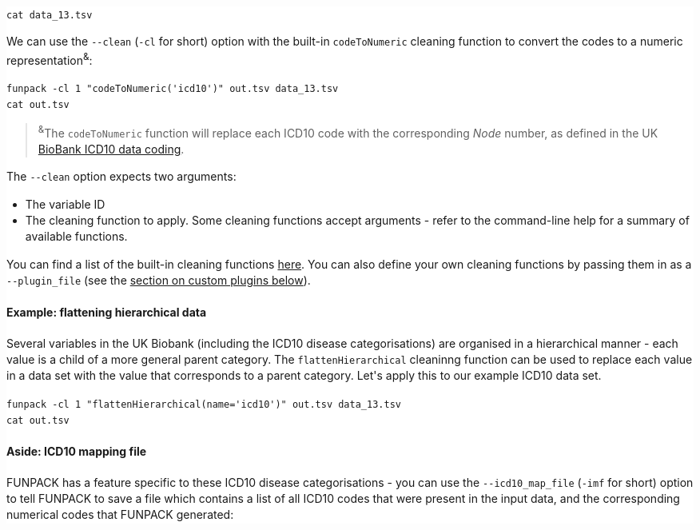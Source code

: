 
```
cat data_13.tsv
```


We can use the `--clean` (`-cl` for short) option with the built-in
`codeToNumeric` cleaning function to convert the codes to a numeric
representation<sup>&amp;</sup>:


```
funpack -cl 1 "codeToNumeric('icd10')" out.tsv data_13.tsv
cat out.tsv
```


> <sup>&amp;</sup>The `codeToNumeric` function will replace each ICD10 code
> with the corresponding *Node* number, as defined in the UK [BioBank ICD10
> data coding](http://biobank.ctsu.ox.ac.uk/crystal/coding.cgi?id=19).


The `--clean` option expects two arguments:

 * The variable ID
 * The cleaning function to apply. Some cleaning functions accept
   arguments - refer to the command-line help for a summary of available
   functions.


You can find a list of the built-in cleaning functions
[here](function_reference.html). You can also define your own cleaning
functions by passing them in as a `--plugin_file` (see the [section on custom
plugins below](#Custom-cleaning,-processing-and-loading---funpack-plugins)).


#### Example: flattening hierarchical data


Several variables in the UK Biobank (including the ICD10 disease
categorisations) are organised in a hierarchical manner - each value is a
child of a more general parent category.  The `flattenHierarchical` cleaninng
function can be used to replace each value in a data set with the value that
corresponds to a parent category. Let's apply this to our example ICD10 data
set.


```
funpack -cl 1 "flattenHierarchical(name='icd10')" out.tsv data_13.tsv
cat out.tsv
```


#### Aside: ICD10 mapping file


FUNPACK has a feature specific to these ICD10 disease categorisations - you
can use the `--icd10_map_file` (`-imf` for short) option to tell FUNPACK to
save a file which contains a list of all ICD10 codes that were present in the
input data, and the corresponding numerical codes that FUNPACK generated:

